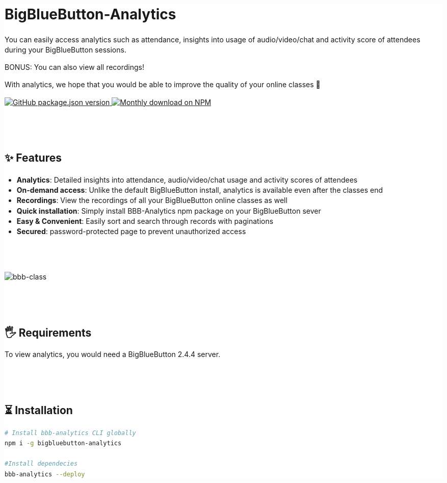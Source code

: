 # BigBlueButton-Analytics</h1>

You can easily access analytics such as attendance, insights into usage of audio/video/chat and activity score of attendees during your BigBlueButton sessions.

BONUS: You can also view all recordings!

With analytics, we hope that you would be able to improve the quality of your online classes 🎉
  
<a href="https://www.npmjs.com/package/bigbluebutton-analytics">
<img alt="GitHub package.json version" src="https://img.shields.io/github/package-json/v/manishkatyan/bbb-analytics?label=npm&logo=npm">
</a>
<a href="https://www.npmjs.org/package/bigbluebutton-analytics">
<img src="https://img.shields.io/npm/dm/bigbluebutton-analytics.svg" alt="Monthly download on NPM" />
</a>

<br/><br/>

## ✨ Features

- **Analytics**: Detailed insights into attendance, audio/video/chat usage and activity scores of attendees
- **On-demand access**: Unlike the default BigBlueButton install, analytics is available even after the classes end
- **Recordings**: View the recordings of all your BigBlueButton online classes as well
- **Quick installation**:  Simply install BBB-Analytics npm package on your BigBlueButton sever
- **Easy & Convenient**: Easily sort and search through records with paginations
- **Secured**: password-protected page to prevent unauthorized access

<br/><br/>

<img style="width: 100%; height: auto;" src="https://higheredlab.com/wp-content/uploads/bigbluebutton-analytics.gif" alt="bbb-class" /> <br/>

<br/><br/>

## 🖐 Requirements

To view analytics, you would need a BigBlueButton 2.4.4 server.

<br/><br/>

## ⏳ Installation

```bash
# Install bbb-analytics CLI globally
npm i -g bigbluebutton-analytics

#Install dependecies
bbb-analytics --deploy

```
